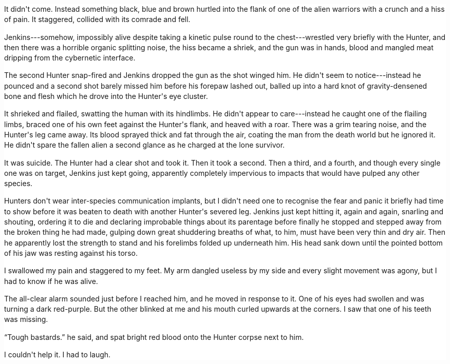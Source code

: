 It didn't come. Instead something black, blue and brown hurtled into the flank
of one of the alien warriors with a crunch and a hiss of pain. It staggered,
collided with its comrade and fell.

Jenkins---somehow, impossibly alive despite taking a kinetic pulse round to the
chest---wrestled very briefly with the Hunter, and then there was a horrible
organic splitting noise, the hiss became a shriek, and the gun was in hands,
blood and mangled meat dripping from the cybernetic interface.

The second Hunter snap-fired and Jenkins dropped the gun as the shot winged him.
He didn't seem to notice---instead he pounced and a second shot barely missed
him before his forepaw lashed out, balled up into a hard knot of
gravity-densened bone and flesh which he drove into the Hunter's eye cluster.

It shrieked and flailed, swatting the human with its hindlimbs. He didn't appear
to care---instead he caught one of the flailing limbs, braced one of his own
feet against the Hunter's flank, and heaved with a roar. There was a grim
tearing noise, and the Hunter's leg came away. Its blood sprayed thick and fat
through the air, coating the man from the death world but he ignored it. He
didn't spare the fallen alien a second glance as he charged at the lone
survivor.

It was suicide. The Hunter had a clear shot and took it. Then it took a second.
Then a third, and a fourth, and though every single one was on target, Jenkins
just kept going, apparently completely impervious to impacts that would have
pulped any other species.

Hunters don't wear inter-species communication implants, but I didn't need one
to recognise the fear and panic it briefly had time to show before it was beaten
to death with another Hunter's severed leg. Jenkins just kept hitting it, again
and again, snarling and shouting, ordering it to die and declaring improbable
things about its parentage before finally he stopped and stepped away from the
broken thing he had made, gulping down great shuddering breaths of what, to him,
must have been very thin and dry air. Then he apparently lost the strength to
stand and his forelimbs folded up underneath him. His head sank down until the
pointed bottom of his jaw was resting against his torso.

I swallowed my pain and staggered to my feet. My arm dangled useless by my side
and every slight movement was agony, but I had to know if he was alive.

The all-clear alarm sounded just before I reached him, and he moved in response
to it. One of his eyes had swollen and was turning a dark red-purple. But the
other blinked at me and his mouth curled upwards at the corners. I saw that one
of his teeth was missing.

“Tough bastards.” he said, and spat bright red blood onto the Hunter corpse next
to him.

I couldn't help it. I had to laugh.

